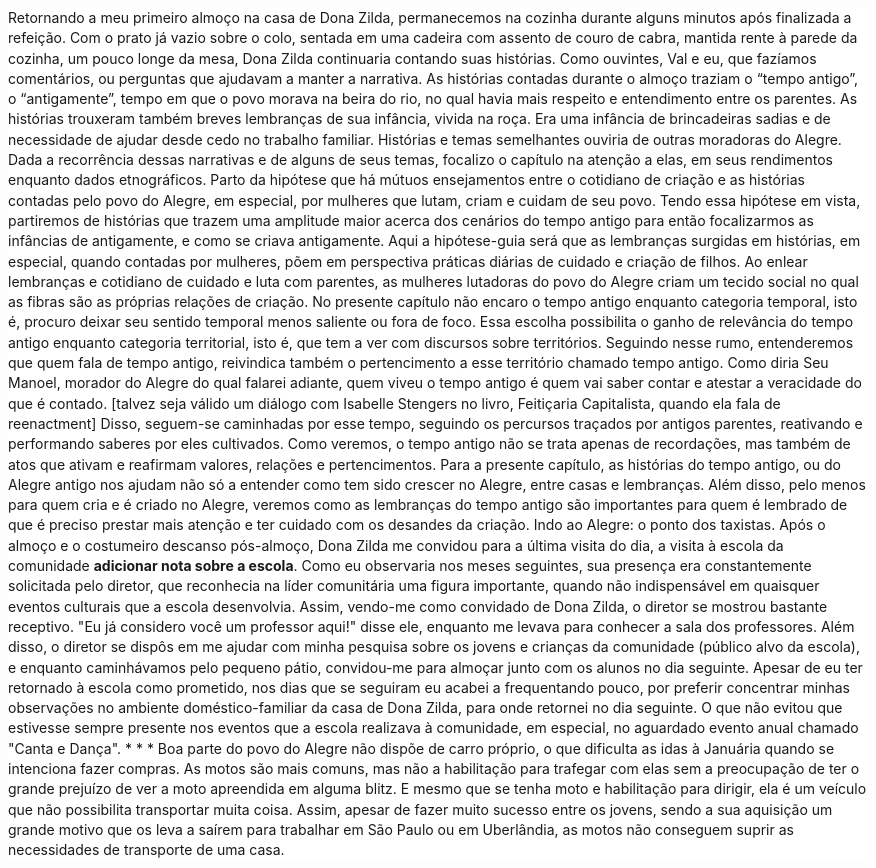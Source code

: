 Retornando a meu primeiro almoço na casa de Dona Zilda, permanecemos na cozinha durante alguns minutos após finalizada a refeição. Com o prato já vazio sobre o colo, sentada em uma cadeira com assento de couro de cabra, mantida rente à parede da cozinha, um pouco longe da mesa, Dona Zilda continuaria contando suas histórias. Como ouvintes, Val e eu, que fazíamos comentários, ou perguntas que ajudavam a manter a narrativa. 
As histórias contadas durante o almoço traziam o “tempo antigo”, o “antigamente”, tempo em que o povo morava na beira do rio, no qual havia mais respeito e entendimento entre os parentes. As histórias trouxeram também breves lembranças de sua infância, vivida na roça. Era uma infância de brincadeiras sadias e de necessidade de ajudar desde cedo no trabalho familiar. Histórias e temas semelhantes ouviria de outras moradoras do Alegre. Dada a recorrência dessas narrativas e de alguns de seus temas, focalizo o capítulo na atenção a elas, em seus rendimentos enquanto dados etnográficos. Parto da hipótese que há mútuos ensejamentos entre o cotidiano de criação e as histórias contadas pelo povo do Alegre, em especial, por mulheres que lutam, criam e cuidam de seu povo. 
Tendo essa hipótese em vista, partiremos de histórias que trazem uma amplitude maior acerca dos cenários do tempo antigo para então focalizarmos as infâncias de antigamente, e como se criava antigamente. Aqui a hipótese-guia será que as lembranças surgidas em histórias, em especial, quando contadas por mulheres, põem em perspectiva práticas diárias de cuidado e criação de filhos. Ao enlear lembranças e cotidiano de cuidado e luta com parentes, as mulheres lutadoras do povo do Alegre criam um tecido social no qual as fibras são as próprias relações de criação. 
No presente capítulo não encaro o tempo antigo enquanto categoria temporal, isto é, procuro deixar seu sentido temporal menos saliente ou fora de foco. Essa escolha possibilita o ganho de relevância do tempo antigo enquanto categoria territorial, isto é, que tem a ver com discursos sobre territórios. Seguindo nesse rumo, entenderemos que quem fala de tempo antigo, reivindica também o pertencimento a esse território chamado tempo antigo. Como diria Seu Manoel, morador do Alegre do qual falarei adiante, quem viveu  o tempo antigo é quem vai saber contar e atestar a veracidade do que é contado.  [talvez seja válido um diálogo com Isabelle Stengers no livro, Feitiçaria Capitalista, quando ela fala de reenactment] 
Disso, seguem-se caminhadas por esse tempo, seguindo os percursos traçados por antigos parentes, reativando e performando saberes por eles cultivados. Como veremos, o tempo antigo não se trata apenas de recordações, mas também de atos que ativam e reafirmam valores, relações e pertencimentos. Para a presente capítulo, as histórias do tempo antigo, ou do Alegre antigo nos ajudam não só a entender como tem sido crescer no Alegre, entre casas e lembranças. Além disso, pelo menos para quem cria e é criado no Alegre, veremos como as lembranças do tempo antigo são importantes para quem é lembrado de que é preciso prestar mais atenção e ter cuidado com os desandes da criação.
Indo ao Alegre: o ponto dos taxistas.
Após o almoço e o costumeiro descanso pós-almoço, Dona Zilda me convidou para a última visita do dia, a visita à escola da comunidade **adicionar nota sobre a escola**. Como eu observaria nos meses seguintes, sua presença era constantemente solicitada pelo diretor, que reconhecia na líder comunitária uma figura importante, quando não indispensável em quaisquer eventos culturais que a escola desenvolvia. Assim, vendo-me como convidado de Dona Zilda, o diretor se mostrou bastante receptivo. "Eu já considero você um professor aqui!" disse ele, enquanto me levava para conhecer a sala dos professores. Além disso, o diretor se dispôs em me ajudar com minha pesquisa sobre os jovens e crianças da comunidade (público alvo da escola), e enquanto caminhávamos pelo pequeno pátio, convidou-me para almoçar junto com os alunos no dia seguinte. Apesar de eu ter retornado à escola como prometido, nos dias que se seguiram eu acabei a frequentando pouco, por preferir concentrar minhas observações no ambiente doméstico-familiar da casa de Dona Zilda, para onde retornei no dia seguinte. O que não evitou que estivesse sempre presente nos eventos que a escola realizava à comunidade, em especial, no aguardado evento anual chamado "Canta e Dança".
                                                          * * *
Boa parte do povo do Alegre não dispõe de carro próprio, o que dificulta as idas à Januária quando se intenciona fazer compras. As motos são mais comuns, mas não a habilitação para trafegar com elas sem a preocupação de ter o grande prejuízo de ver a moto apreendida em alguma blitz. E mesmo que se tenha moto e habilitação para dirigir, ela é um veículo que não possibilita transportar muita coisa. Assim, apesar de fazer muito sucesso entre os jovens, sendo a sua aquisição um grande motivo que os leva a saírem para trabalhar em São Paulo ou em Uberlândia, as motos não conseguem suprir as necessidades de transporte de uma casa. 